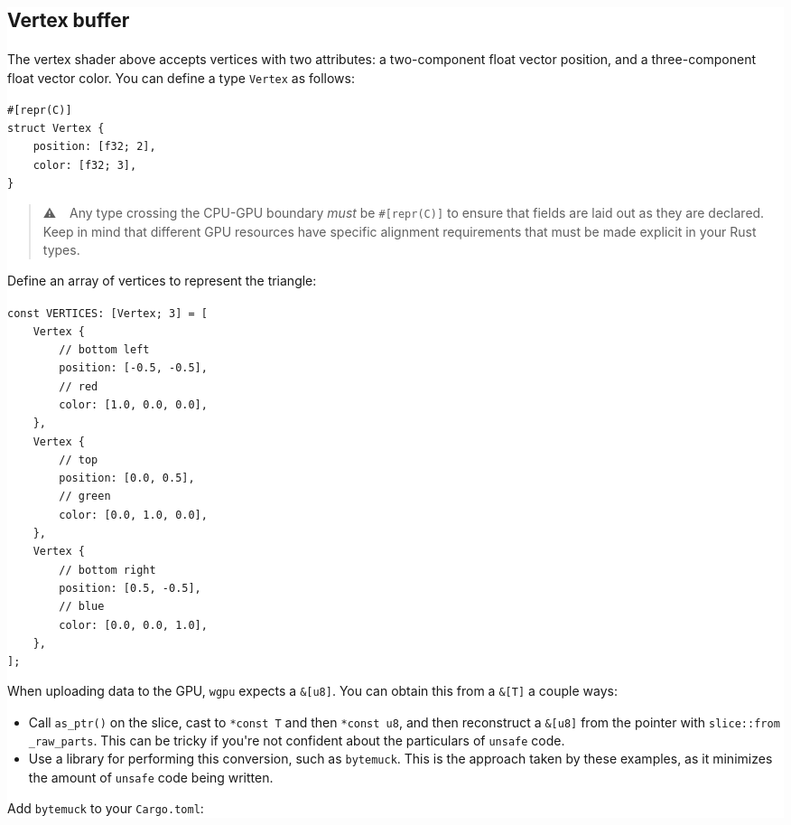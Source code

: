 ## Vertex buffer

The vertex shader above accepts vertices with two attributes: a two-component float vector position, and a three-component float vector color.
You can define a type `Vertex` as follows:

```rust,no_run,no_playground
#[repr(C)]
struct Vertex {
    position: [f32; 2],
    color: [f32; 3],
}
```

> ⚠️ &ensp; Any type crossing the CPU-GPU boundary *must* be `#[repr(C)]` to ensure that fields are laid out as they are declared.
> Keep in mind that different GPU resources have specific alignment requirements that must be made explicit in your Rust types.

Define an array of vertices to represent the triangle:

```rust,no_run,no_playground
const VERTICES: [Vertex; 3] = [
    Vertex {
        // bottom left
        position: [-0.5, -0.5],
        // red
        color: [1.0, 0.0, 0.0],
    },
    Vertex {
        // top
        position: [0.0, 0.5],
        // green
        color: [0.0, 1.0, 0.0],
    },
    Vertex {
        // bottom right
        position: [0.5, -0.5],
        // blue
        color: [0.0, 0.0, 1.0],
    },
];
```

When uploading data to the GPU, `wgpu` expects a `&[u8]`.
You can obtain this from a `&[T]` a couple ways:
- Call `as_ptr()` on the slice, cast to `*const T` and then `*const u8`, and then reconstruct a `&[u8]` from the pointer with `slice::from_raw_parts`. This can be tricky if you're not confident about the particulars of `unsafe` code.
- Use a library for performing this conversion, such as `bytemuck`. This is the approach taken by these examples, as it minimizes the amount of `unsafe` code being written.

Add `bytemuck` to your `Cargo.toml`:


[glslangValidator]: https://vulkan.lunarg.com/sdk/home
[WGSL]: https://gpuweb.github.io/gpuweb/wgsl.html
[`Pod` trait docs]: https://docs.rs/bytemuck/1.3.1/bytemuck/trait.Pod.html#safety
[Alpha to coverage]: https://en.wikipedia.org/wiki/Alpha_to_coverage